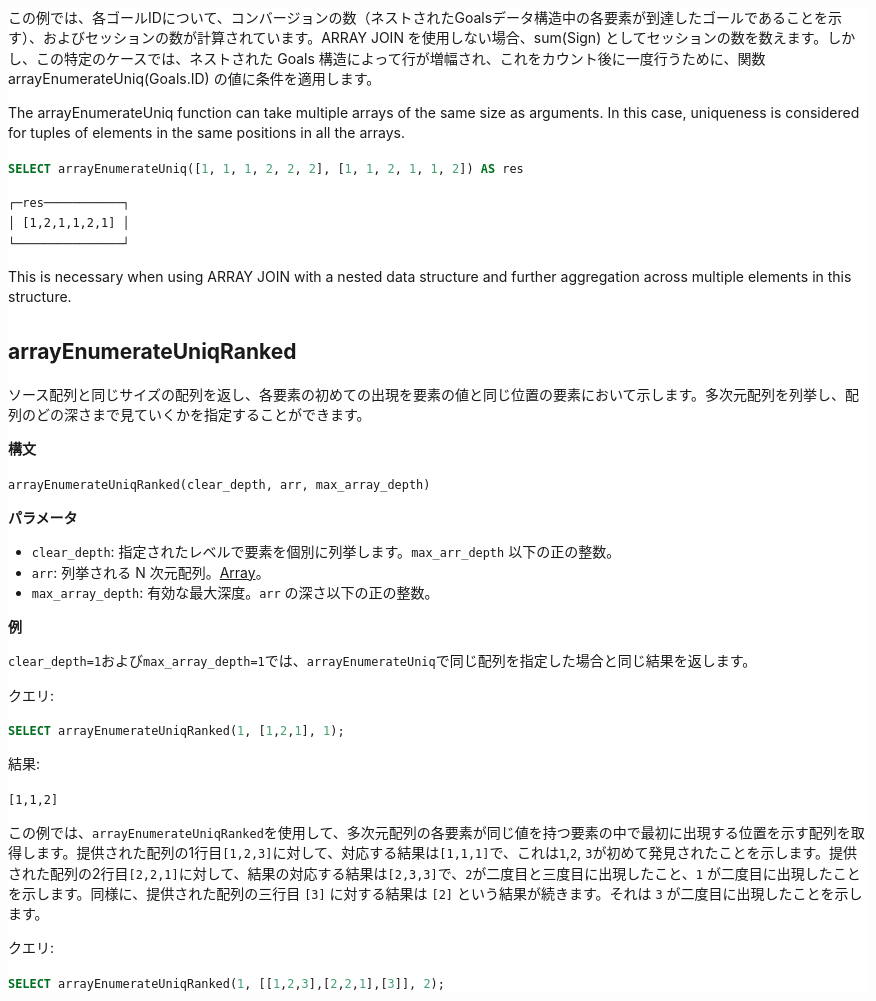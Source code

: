 この例では、各ゴールIDについて、コンバージョンの数（ネストされたGoalsデータ構造中の各要素が到達したゴールであることを示す）、およびセッションの数が計算されています。ARRAY JOIN を使用しない場合、sum(Sign) としてセッションの数を数えます。しかし、この特定のケースでは、ネストされた Goals 構造によって行が増幅され、これをカウント後に一度行うために、関数 arrayEnumerateUniq(Goals.ID) の値に条件を適用します。

The arrayEnumerateUniq function can take multiple arrays of the same size as arguments. In this case, uniqueness is considered for tuples of elements in the same positions in all the arrays.

``` sql
SELECT arrayEnumerateUniq([1, 1, 1, 2, 2, 2], [1, 1, 2, 1, 1, 2]) AS res
```

``` text
┌─res───────────┐
│ [1,2,1,1,2,1] │
└───────────────┘
```

This is necessary when using ARRAY JOIN with a nested data structure and further aggregation across multiple elements in this structure.

## arrayEnumerateUniqRanked

ソース配列と同じサイズの配列を返し、各要素の初めての出現を要素の値と同じ位置の要素において示します。多次元配列を列挙し、配列のどの深さまで見ていくかを指定することができます。

**構文**

```sql
arrayEnumerateUniqRanked(clear_depth, arr, max_array_depth)
```

**パラメータ**

- `clear_depth`: 指定されたレベルで要素を個別に列挙します。`max_arr_depth` 以下の正の整数。
- `arr`: 列挙される N 次元配列。[Array](../data-types/array.md)。
- `max_array_depth`: 有効な最大深度。`arr` の深さ以下の正の整数。

**例**

`clear_depth=1`および`max_array_depth=1`では、`arrayEnumerateUniq`で同じ配列を指定した場合と同じ結果を返します。

クエリ:

``` sql
SELECT arrayEnumerateUniqRanked(1, [1,2,1], 1);
```

結果:

``` text
[1,1,2]
```

この例では、`arrayEnumerateUniqRanked`を使用して、多次元配列の各要素が同じ値を持つ要素の中で最初に出現する位置を示す配列を取得します。提供された配列の1行目`[1,2,3]`に対して、対応する結果は`[1,1,1]`で、これは`1`,`2`, `3`が初めて発見されたことを示します。提供された配列の2行目`[2,2,1]`に対して、結果の対応する結果は`[2,3,3]`で、`2`が二度目と三度目に出現したこと、`1` が二度目に出現したことを示します。同様に、提供された配列の三行目 `[3]` に対する結果は `[2]` という結果が続きます。それは `3` が二度目に出現したことを示します。

クエリ:

``` sql
SELECT arrayEnumerateUniqRanked(1, [[1,2,3],[2,2,1],[3]], 2);
```
